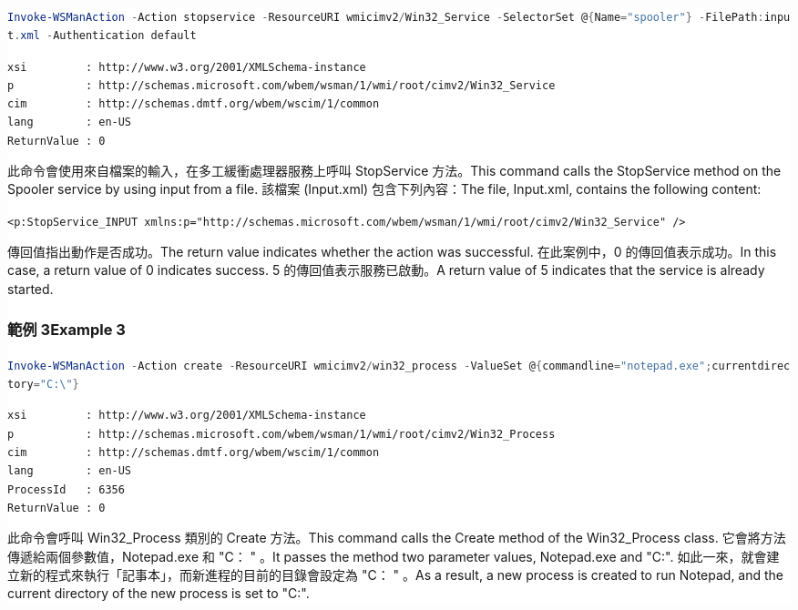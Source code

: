 ```powershell
Invoke-WSManAction -Action stopservice -ResourceURI wmicimv2/Win32_Service -SelectorSet @{Name="spooler"} -FilePath:input.xml -Authentication default
```

```Output
xsi         : http://www.w3.org/2001/XMLSchema-instance
p           : http://schemas.microsoft.com/wbem/wsman/1/wmi/root/cimv2/Win32_Service
cim         : http://schemas.dmtf.org/wbem/wscim/1/common
lang        : en-US
ReturnValue : 0
```

<span data-ttu-id="c87a9-119">此命令會使用來自檔案的輸入，在多工緩衝處理器服務上呼叫 StopService 方法。</span><span class="sxs-lookup"><span data-stu-id="c87a9-119">This command calls the StopService method on the Spooler service by using input from a file.</span></span>
<span data-ttu-id="c87a9-120">該檔案 (Input.xml) 包含下列內容：</span><span class="sxs-lookup"><span data-stu-id="c87a9-120">The file, Input.xml, contains the following content:</span></span>

`<p:StopService_INPUT xmlns:p="http://schemas.microsoft.com/wbem/wsman/1/wmi/root/cimv2/Win32_Service" />`

<span data-ttu-id="c87a9-121">傳回值指出動作是否成功。</span><span class="sxs-lookup"><span data-stu-id="c87a9-121">The return value indicates whether the action was successful.</span></span>
<span data-ttu-id="c87a9-122">在此案例中，0 的傳回值表示成功。</span><span class="sxs-lookup"><span data-stu-id="c87a9-122">In this case, a return value of 0 indicates success.</span></span>
<span data-ttu-id="c87a9-123">5 的傳回值表示服務已啟動。</span><span class="sxs-lookup"><span data-stu-id="c87a9-123">A return value of 5 indicates that the service is already started.</span></span>

### <span data-ttu-id="c87a9-124">範例 3</span><span class="sxs-lookup"><span data-stu-id="c87a9-124">Example 3</span></span>

```powershell
Invoke-WSManAction -Action create -ResourceURI wmicimv2/win32_process -ValueSet @{commandline="notepad.exe";currentdirectory="C:\"}
```

```Output
xsi         : http://www.w3.org/2001/XMLSchema-instance
p           : http://schemas.microsoft.com/wbem/wsman/1/wmi/root/cimv2/Win32_Process
cim         : http://schemas.dmtf.org/wbem/wscim/1/common
lang        : en-US
ProcessId   : 6356
ReturnValue : 0
```

<span data-ttu-id="c87a9-125">此命令會呼叫 Win32_Process 類別的 Create 方法。</span><span class="sxs-lookup"><span data-stu-id="c87a9-125">This command calls the Create method of the Win32_Process class.</span></span>
<span data-ttu-id="c87a9-126">它會將方法傳遞給兩個參數值，Notepad.exe 和 "C： \" 。</span><span class="sxs-lookup"><span data-stu-id="c87a9-126">It passes the method two parameter values, Notepad.exe and "C:\".</span></span>
<span data-ttu-id="c87a9-127">如此一來，就會建立新的程式來執行「記事本」，而新進程的目前的目錄會設定為 "C： \" 。</span><span class="sxs-lookup"><span data-stu-id="c87a9-127">As a result, a new process is created to run Notepad, and the current directory of the new process is set to "C:\".</span></span>
